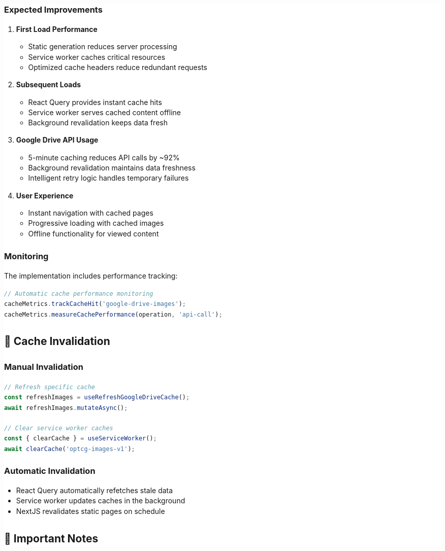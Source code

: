 ### Expected Improvements

1. **First Load Performance**
   - Static generation reduces server processing
   - Service worker caches critical resources
   - Optimized cache headers reduce redundant requests

2. **Subsequent Loads**
   - React Query provides instant cache hits
   - Service worker serves cached content offline
   - Background revalidation keeps data fresh

3. **Google Drive API Usage**
   - 5-minute caching reduces API calls by ~92%
   - Background revalidation maintains data freshness
   - Intelligent retry logic handles temporary failures

4. **User Experience**
   - Instant navigation with cached pages
   - Progressive loading with cached images
   - Offline functionality for viewed content

### Monitoring

The implementation includes performance tracking:

```typescript
// Automatic cache performance monitoring
cacheMetrics.trackCacheHit('google-drive-images');
cacheMetrics.measureCachePerformance(operation, 'api-call');
```

## 🔄 Cache Invalidation

### Manual Invalidation

```typescript
// Refresh specific cache
const refreshImages = useRefreshGoogleDriveCache();
await refreshImages.mutateAsync();

// Clear service worker caches
const { clearCache } = useServiceWorker();
await clearCache('optcg-images-v1');
```

### Automatic Invalidation

- React Query automatically refetches stale data
- Service worker updates caches in the background
- NextJS revalidates static pages on schedule

## 🚨 Important Notes

